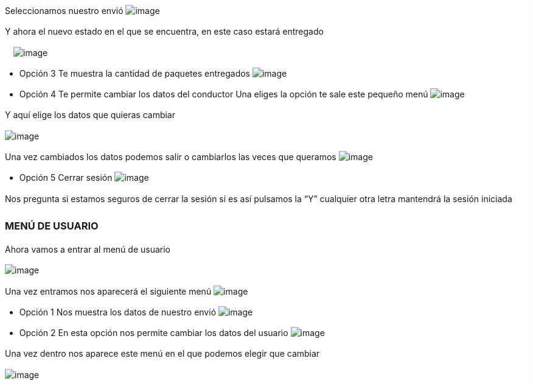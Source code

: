 Seleccionamos nuestro envió
 ![image](https://github.com/DanielRosaIzquierdo/FernanPaaq_POT3/assets/150911084/fa470668-a1f1-4e15-9d31-f89614e3e718)

Y ahora el nuevo estado en el que se encuentra, en este caso estará entregado
 
 ![image](https://github.com/DanielRosaIzquierdo/FernanPaaq_POT3/assets/150911084/ad3d8b52-cb16-4d27-a385-94828cb8651e)


- Opción 3
Te muestra la cantidad de paquetes entregados
 ![image](https://github.com/DanielRosaIzquierdo/FernanPaaq_POT3/assets/150911084/db0d8399-c64e-416d-b954-2d39d625e117)

- Opción 4 
Te permite cambiar los datos del conductor
Una eliges la opción te sale este pequeño menú
 ![image](https://github.com/DanielRosaIzquierdo/FernanPaaq_POT3/assets/150911084/2947977c-9bd0-4763-8367-a3519ef42d24)

Y aquí elige los datos que quieras cambiar
 
![image](https://github.com/DanielRosaIzquierdo/FernanPaaq_POT3/assets/150911084/3bc29d21-ef78-4355-9936-db417041b57f)


Una vez cambiados los datos podemos salir o cambiarlos las veces que queramos
 ![image](https://github.com/DanielRosaIzquierdo/FernanPaaq_POT3/assets/150911084/dafafabf-eca0-4b3a-8114-0d0343871ffb)


- Opción 5 
Cerrar sesión
 ![image](https://github.com/DanielRosaIzquierdo/FernanPaaq_POT3/assets/150911084/470cd7ac-771f-4b9f-867d-d3b19c9ed47a)

Nos pregunta si estamos seguros de cerrar la sesión si es así pulsamos la “Y” cualquier otra letra mantendrá la sesión iniciada

### MENÚ DE USUARIO
Ahora vamos a entrar al menú de usuario
 
![image](https://github.com/DanielRosaIzquierdo/FernanPaaq_POT3/assets/150911084/d51ba153-43dc-4411-963b-13812777095c)

Una vez entramos nos aparecerá el siguiente menú
 ![image](https://github.com/DanielRosaIzquierdo/FernanPaaq_POT3/assets/150911084/10c6b37d-4917-492f-b2e3-050bd9c3b972)

- Opción 1
Nos muestra los datos de nuestro envió
 ![image](https://github.com/DanielRosaIzquierdo/FernanPaaq_POT3/assets/150911084/ab2e2c50-c7dc-4b12-a762-839a7a0a5f05)

- Opción 2
En esta opción nos permite cambiar los datos del usuario
 ![image](https://github.com/DanielRosaIzquierdo/FernanPaaq_POT3/assets/150911084/e3964479-d027-4379-b743-001edaa399f8)

Una vez dentro nos aparece este menú en el que podemos elegir que cambiar

![image](https://github.com/DanielRosaIzquierdo/FernanPaaq_POT3/assets/150911084/d2150d9f-402c-40f2-aebe-71db1ec504ff)
